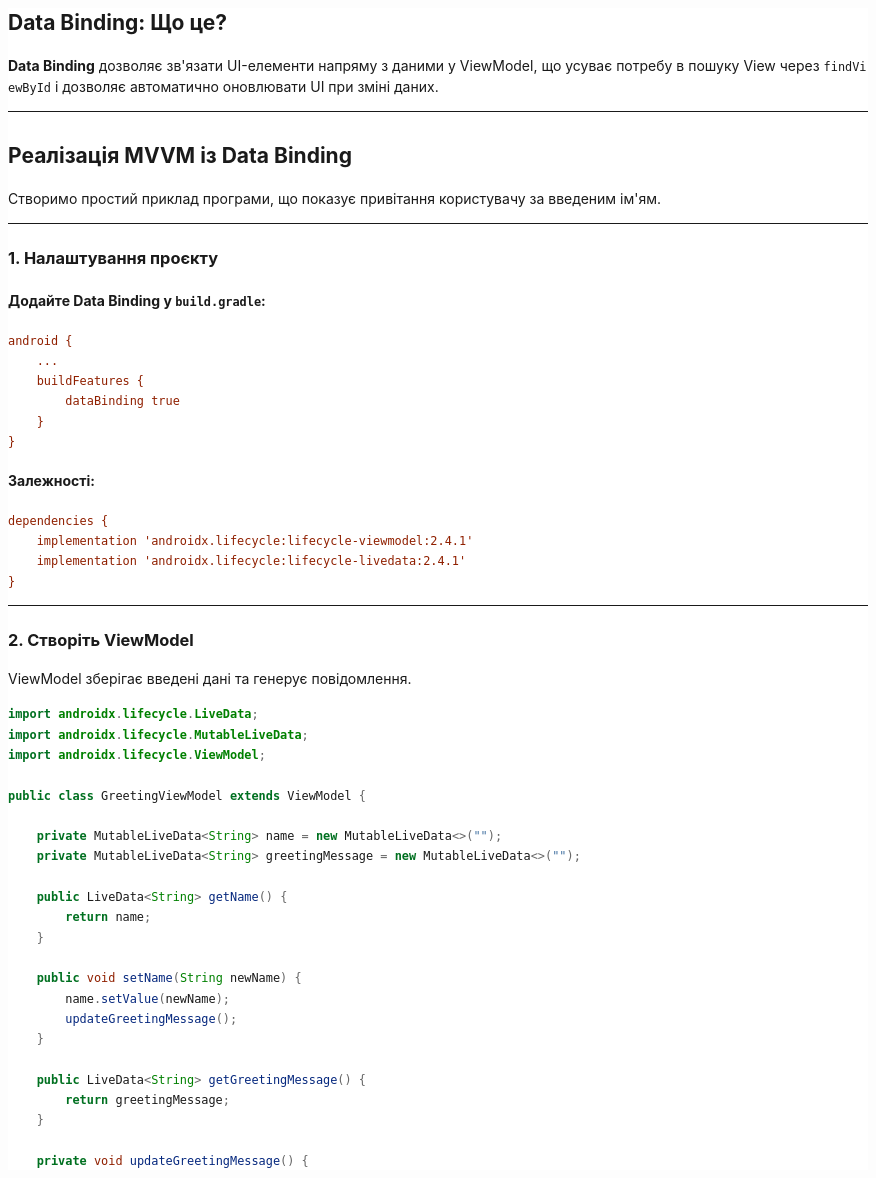
## Data Binding: Що це?

**Data Binding** дозволяє зв'язати UI-елементи напряму з даними у ViewModel, що усуває потребу в пошуку View через `findViewById` і дозволяє автоматично оновлювати UI при зміні даних.

---

## Реалізація MVVM із Data Binding

Створимо простий приклад програми, що показує привітання користувачу за введеним ім'ям.

---

### 1. Налаштування проєкту

#### Додайте Data Binding у `build.gradle`:

```ini
android {
    ...
    buildFeatures {
        dataBinding true
    }
}
```

#### Залежності:

```ini
dependencies {
    implementation 'androidx.lifecycle:lifecycle-viewmodel:2.4.1'
    implementation 'androidx.lifecycle:lifecycle-livedata:2.4.1'
}
```

---

### 2. Створіть ViewModel

ViewModel зберігає введені дані та генерує повідомлення.

```java
import androidx.lifecycle.LiveData;
import androidx.lifecycle.MutableLiveData;
import androidx.lifecycle.ViewModel;

public class GreetingViewModel extends ViewModel {

    private MutableLiveData<String> name = new MutableLiveData<>("");
    private MutableLiveData<String> greetingMessage = new MutableLiveData<>("");

    public LiveData<String> getName() {
        return name;
    }

    public void setName(String newName) {
        name.setValue(newName);
        updateGreetingMessage();
    }

    public LiveData<String> getGreetingMessage() {
        return greetingMessage;
    }

    private void updateGreetingMessage() {
```